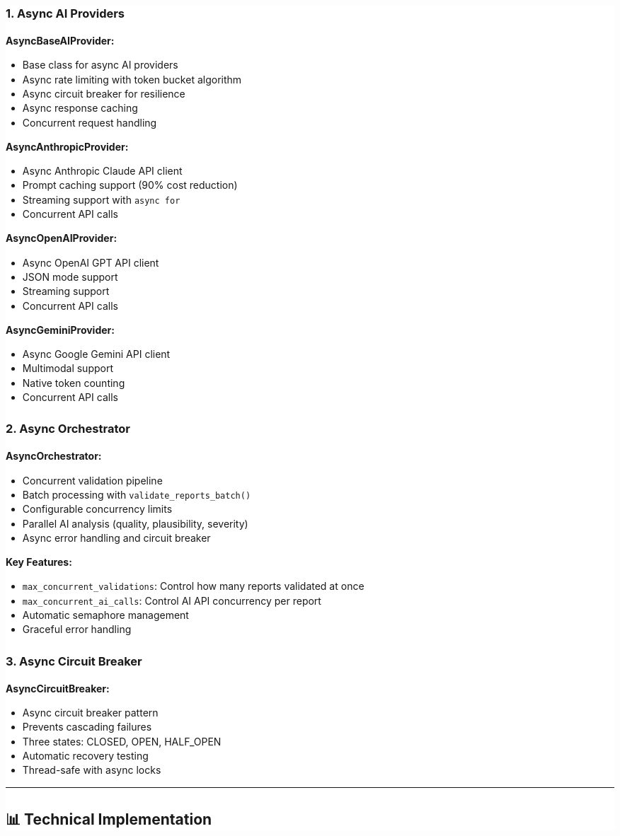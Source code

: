 ### 1. Async AI Providers

**AsyncBaseAIProvider:**
- Base class for async AI providers
- Async rate limiting with token bucket algorithm
- Async circuit breaker for resilience
- Async response caching
- Concurrent request handling

**AsyncAnthropicProvider:**
- Async Anthropic Claude API client
- Prompt caching support (90% cost reduction)
- Streaming support with `async for`
- Concurrent API calls

**AsyncOpenAIProvider:**
- Async OpenAI GPT API client
- JSON mode support
- Streaming support
- Concurrent API calls

**AsyncGeminiProvider:**
- Async Google Gemini API client
- Multimodal support
- Native token counting
- Concurrent API calls

### 2. Async Orchestrator

**AsyncOrchestrator:**
- Concurrent validation pipeline
- Batch processing with `validate_reports_batch()`
- Configurable concurrency limits
- Parallel AI analysis (quality, plausibility, severity)
- Async error handling and circuit breaker

**Key Features:**
- `max_concurrent_validations`: Control how many reports validated at once
- `max_concurrent_ai_calls`: Control AI API concurrency per report
- Automatic semaphore management
- Graceful error handling

### 3. Async Circuit Breaker

**AsyncCircuitBreaker:**
- Async circuit breaker pattern
- Prevents cascading failures
- Three states: CLOSED, OPEN, HALF_OPEN
- Automatic recovery testing
- Thread-safe with async locks

---

## 📊 Technical Implementation
